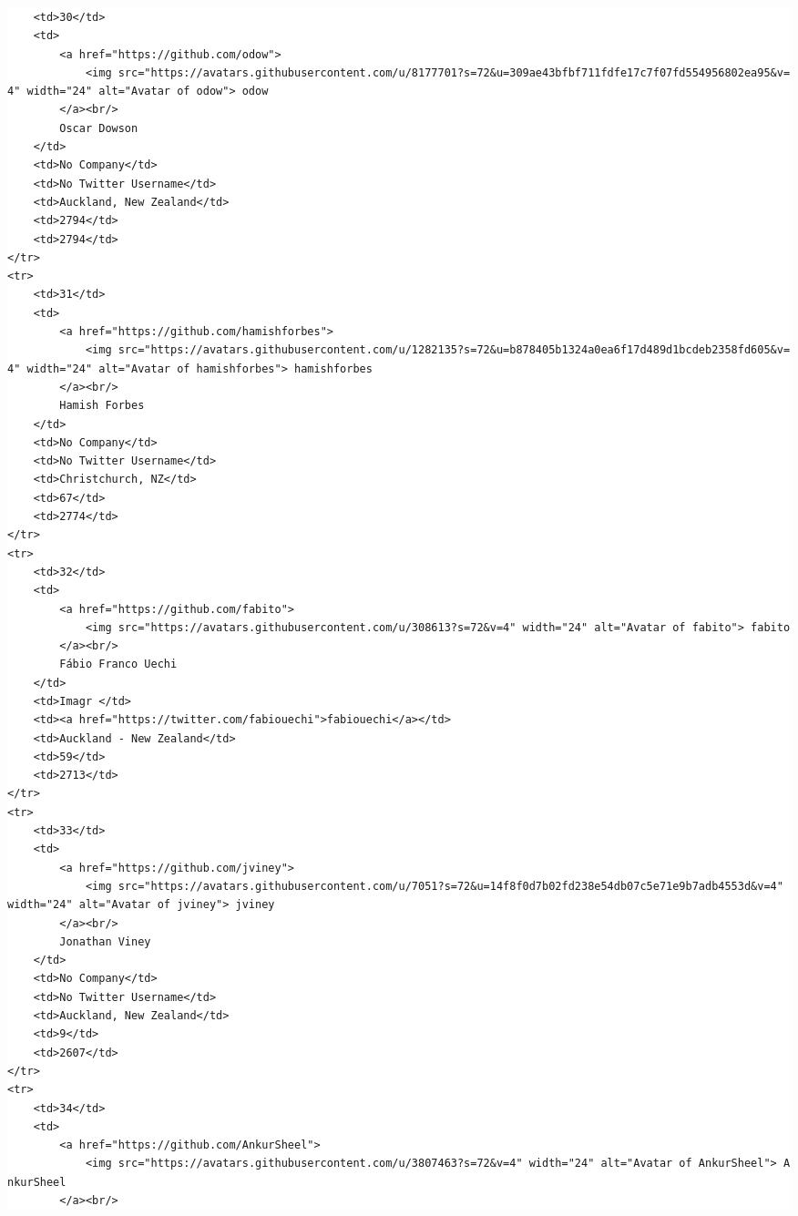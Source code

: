 		<td>30</td>
		<td>
			<a href="https://github.com/odow">
				<img src="https://avatars.githubusercontent.com/u/8177701?s=72&u=309ae43bfbf711fdfe17c7f07fd554956802ea95&v=4" width="24" alt="Avatar of odow"> odow
			</a><br/>
			Oscar Dowson
		</td>
		<td>No Company</td>
		<td>No Twitter Username</td>
		<td>Auckland, New Zealand</td>
		<td>2794</td>
		<td>2794</td>
	</tr>
	<tr>
		<td>31</td>
		<td>
			<a href="https://github.com/hamishforbes">
				<img src="https://avatars.githubusercontent.com/u/1282135?s=72&u=b878405b1324a0ea6f17d489d1bcdeb2358fd605&v=4" width="24" alt="Avatar of hamishforbes"> hamishforbes
			</a><br/>
			Hamish Forbes
		</td>
		<td>No Company</td>
		<td>No Twitter Username</td>
		<td>Christchurch, NZ</td>
		<td>67</td>
		<td>2774</td>
	</tr>
	<tr>
		<td>32</td>
		<td>
			<a href="https://github.com/fabito">
				<img src="https://avatars.githubusercontent.com/u/308613?s=72&v=4" width="24" alt="Avatar of fabito"> fabito
			</a><br/>
			Fábio Franco Uechi
		</td>
		<td>Imagr </td>
		<td><a href="https://twitter.com/fabiouechi">fabiouechi</a></td>
		<td>Auckland - New Zealand</td>
		<td>59</td>
		<td>2713</td>
	</tr>
	<tr>
		<td>33</td>
		<td>
			<a href="https://github.com/jviney">
				<img src="https://avatars.githubusercontent.com/u/7051?s=72&u=14f8f0d7b02fd238e54db07c5e71e9b7adb4553d&v=4" width="24" alt="Avatar of jviney"> jviney
			</a><br/>
			Jonathan Viney
		</td>
		<td>No Company</td>
		<td>No Twitter Username</td>
		<td>Auckland, New Zealand</td>
		<td>9</td>
		<td>2607</td>
	</tr>
	<tr>
		<td>34</td>
		<td>
			<a href="https://github.com/AnkurSheel">
				<img src="https://avatars.githubusercontent.com/u/3807463?s=72&v=4" width="24" alt="Avatar of AnkurSheel"> AnkurSheel
			</a><br/>